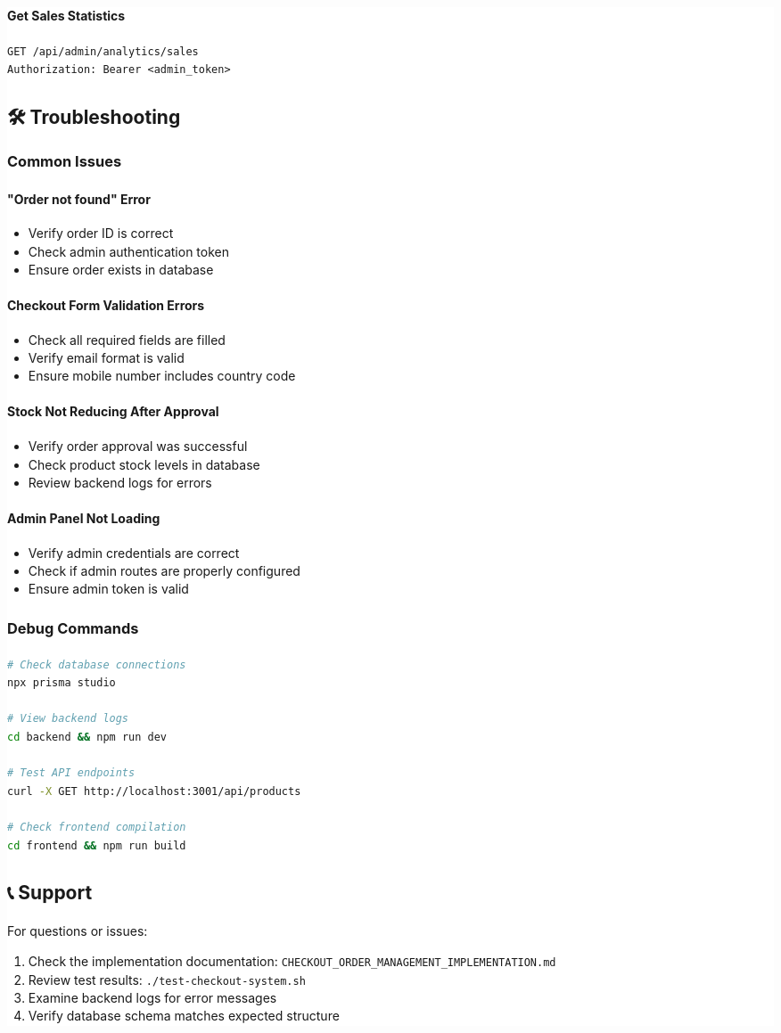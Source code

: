 #### Get Sales Statistics
```http
GET /api/admin/analytics/sales
Authorization: Bearer <admin_token>
```

## 🛠️ Troubleshooting

### Common Issues

#### "Order not found" Error
- Verify order ID is correct
- Check admin authentication token
- Ensure order exists in database

#### Checkout Form Validation Errors
- Check all required fields are filled
- Verify email format is valid
- Ensure mobile number includes country code

#### Stock Not Reducing After Approval
- Verify order approval was successful
- Check product stock levels in database
- Review backend logs for errors

#### Admin Panel Not Loading
- Verify admin credentials are correct
- Check if admin routes are properly configured
- Ensure admin token is valid

### Debug Commands

```bash
# Check database connections
npx prisma studio

# View backend logs
cd backend && npm run dev

# Test API endpoints
curl -X GET http://localhost:3001/api/products

# Check frontend compilation
cd frontend && npm run build
```

## 📞 Support

For questions or issues:

1. Check the implementation documentation: `CHECKOUT_ORDER_MANAGEMENT_IMPLEMENTATION.md`
2. Review test results: `./test-checkout-system.sh`
3. Examine backend logs for error messages
4. Verify database schema matches expected structure
